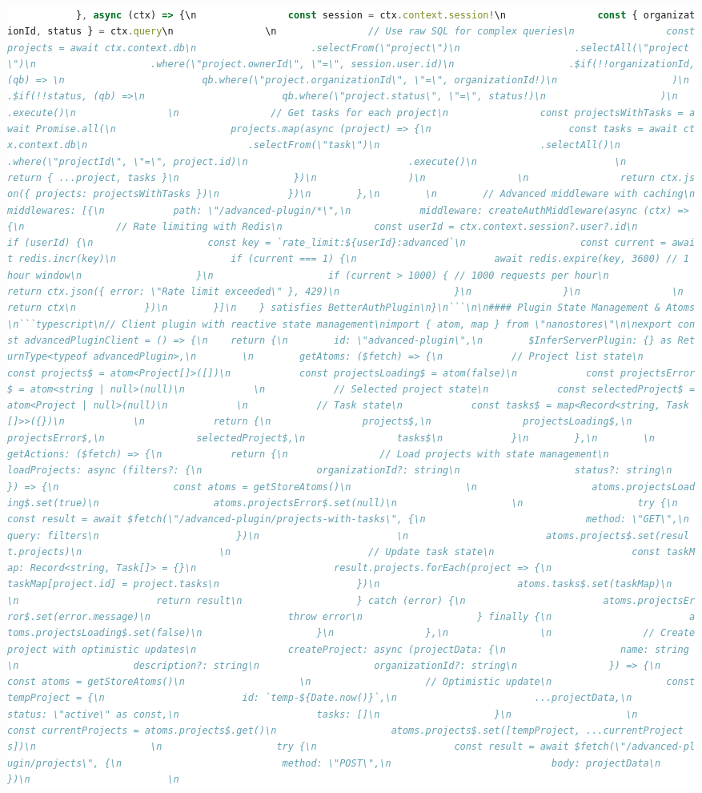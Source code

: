 ```typescript
            }, async (ctx) => {\n                const session = ctx.context.session!\n                const { organizationId, status } = ctx.query\n                \n                // Use raw SQL for complex queries\n                const projects = await ctx.context.db\n                    .selectFrom(\"project\")\n                    .selectAll(\"project\")\n                    .where(\"project.ownerId\", \"=\", session.user.id)\n                    .$if(!!organizationId, (qb) => \n                        qb.where(\"project.organizationId\", \"=\", organizationId!)\n                    )\n                    .$if(!!status, (qb) =>\n                        qb.where(\"project.status\", \"=\", status!)\n                    )\n                    .execute()\n                \n                // Get tasks for each project\n                const projectsWithTasks = await Promise.all(\n                    projects.map(async (project) => {\n                        const tasks = await ctx.context.db\n                            .selectFrom(\"task\")\n                            .selectAll()\n                            .where(\"projectId\", \"=\", project.id)\n                            .execute()\n                        \n                        return { ...project, tasks }\n                    })\n                )\n                \n                return ctx.json({ projects: projectsWithTasks })\n            })\n        },\n        \n        // Advanced middleware with caching\n        middlewares: [{\n            path: \"/advanced-plugin/*\",\n            middleware: createAuthMiddleware(async (ctx) => {\n                // Rate limiting with Redis\n                const userId = ctx.context.session?.user?.id\n                if (userId) {\n                    const key = `rate_limit:${userId}:advanced`\n                    const current = await redis.incr(key)\n                    if (current === 1) {\n                        await redis.expire(key, 3600) // 1 hour window\n                    }\n                    if (current > 1000) { // 1000 requests per hour\n                        return ctx.json({ error: \"Rate limit exceeded\" }, 429)\n                    }\n                }\n                \n                return ctx\n            })\n        }]\n    } satisfies BetterAuthPlugin\n}\n```\n\n#### Plugin State Management & Atoms\n```typescript\n// Client plugin with reactive state management\nimport { atom, map } from \"nanostores\"\n\nexport const advancedPluginClient = () => {\n    return {\n        id: \"advanced-plugin\",\n        $InferServerPlugin: {} as ReturnType<typeof advancedPlugin>,\n        \n        getAtoms: ($fetch) => {\n            // Project list state\n            const projects$ = atom<Project[]>([])\n            const projectsLoading$ = atom(false)\n            const projectsError$ = atom<string | null>(null)\n            \n            // Selected project state\n            const selectedProject$ = atom<Project | null>(null)\n            \n            // Task state\n            const tasks$ = map<Record<string, Task[]>>({})\n            \n            return {\n                projects$,\n                projectsLoading$,\n                projectsError$,\n                selectedProject$,\n                tasks$\n            }\n        },\n        \n        getActions: ($fetch) => {\n            return {\n                // Load projects with state management\n                loadProjects: async (filters?: {\n                    organizationId?: string\n                    status?: string\n                }) => {\n                    const atoms = getStoreAtoms()\n                    \n                    atoms.projectsLoading$.set(true)\n                    atoms.projectsError$.set(null)\n                    \n                    try {\n                        const result = await $fetch(\"/advanced-plugin/projects-with-tasks\", {\n                            method: \"GET\",\n                            query: filters\n                        })\n                        \n                        atoms.projects$.set(result.projects)\n                        \n                        // Update task state\n                        const taskMap: Record<string, Task[]> = {}\n                        result.projects.forEach(project => {\n                            taskMap[project.id] = project.tasks\n                        })\n                        atoms.tasks$.set(taskMap)\n                        \n                        return result\n                    } catch (error) {\n                        atoms.projectsError$.set(error.message)\n                        throw error\n                    } finally {\n                        atoms.projectsLoading$.set(false)\n                    }\n                },\n                \n                // Create project with optimistic updates\n                createProject: async (projectData: {\n                    name: string\n                    description?: string\n                    organizationId?: string\n                }) => {\n                    const atoms = getStoreAtoms()\n                    \n                    // Optimistic update\n                    const tempProject = {\n                        id: `temp-${Date.now()}`,\n                        ...projectData,\n                        status: \"active\" as const,\n                        tasks: []\n                    }\n                    \n                    const currentProjects = atoms.projects$.get()\n                    atoms.projects$.set([tempProject, ...currentProjects])\n                    \n                    try {\n                        const result = await $fetch(\"/advanced-plugin/projects\", {\n                            method: \"POST\",\n                            body: projectData\n                        })\n                        \n
```